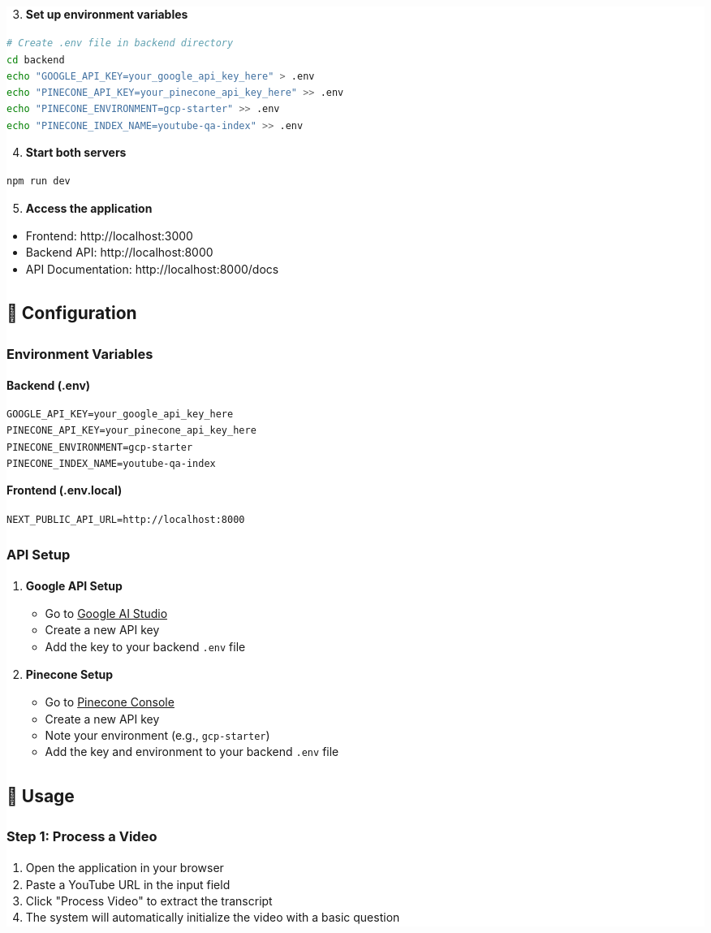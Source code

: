 3. **Set up environment variables**
```bash
# Create .env file in backend directory
cd backend
echo "GOOGLE_API_KEY=your_google_api_key_here" > .env
echo "PINECONE_API_KEY=your_pinecone_api_key_here" >> .env
echo "PINECONE_ENVIRONMENT=gcp-starter" >> .env
echo "PINECONE_INDEX_NAME=youtube-qa-index" >> .env
```

4. **Start both servers**
```bash
npm run dev
```

5. **Access the application**
- Frontend: http://localhost:3000
- Backend API: http://localhost:8000
- API Documentation: http://localhost:8000/docs

## 🔧 Configuration

### Environment Variables

**Backend (.env)**
```env
GOOGLE_API_KEY=your_google_api_key_here
PINECONE_API_KEY=your_pinecone_api_key_here
PINECONE_ENVIRONMENT=gcp-starter
PINECONE_INDEX_NAME=youtube-qa-index
```

**Frontend (.env.local)**
```env
NEXT_PUBLIC_API_URL=http://localhost:8000
```

### API Setup

1. **Google API Setup**
   - Go to [Google AI Studio](https://makersuite.google.com/app/apikey)
   - Create a new API key
   - Add the key to your backend `.env` file

2. **Pinecone Setup**
   - Go to [Pinecone Console](https://app.pinecone.io/)
   - Create a new API key
   - Note your environment (e.g., `gcp-starter`)
   - Add the key and environment to your backend `.env` file

## 🎯 Usage

### Step 1: Process a Video
1. Open the application in your browser
2. Paste a YouTube URL in the input field
3. Click "Process Video" to extract the transcript
4. The system will automatically initialize the video with a basic question
